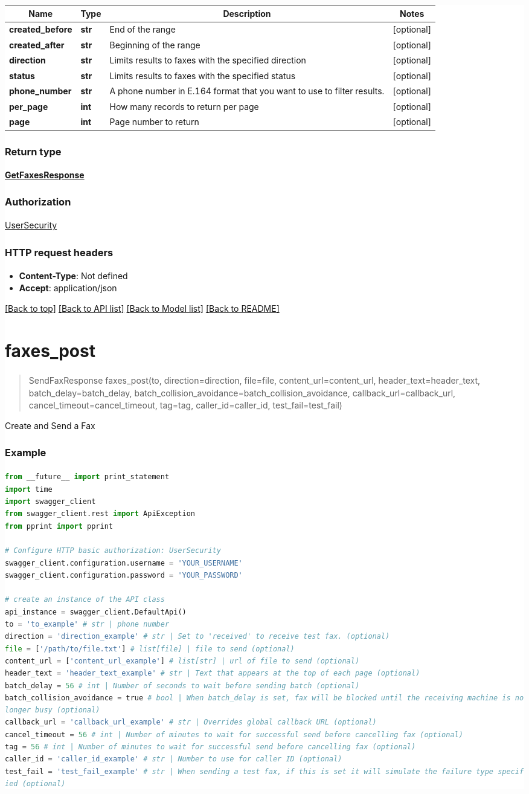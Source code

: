 Name | Type | Description  | Notes
------------- | ------------- | ------------- | -------------
 **created_before** | **str**| End of the range | [optional] 
 **created_after** | **str**| Beginning of the range | [optional] 
 **direction** | **str**| Limits results to faxes with the specified direction | [optional] 
 **status** | **str**| Limits results to faxes with the specified status | [optional] 
 **phone_number** | **str**| A phone number in E.164 format that you want to use to filter results. | [optional] 
 **per_page** | **int**| How many records to return per page | [optional] 
 **page** | **int**| Page number to return | [optional] 

### Return type

[**GetFaxesResponse**](GetFaxesResponse.md)

### Authorization

[UserSecurity](../README.md#UserSecurity)

### HTTP request headers

 - **Content-Type**: Not defined
 - **Accept**: application/json

[[Back to top]](#) [[Back to API list]](../README.md#documentation-for-api-endpoints) [[Back to Model list]](../README.md#documentation-for-models) [[Back to README]](../README.md)

# **faxes_post**
> SendFaxResponse faxes_post(to, direction=direction, file=file, content_url=content_url, header_text=header_text, batch_delay=batch_delay, batch_collision_avoidance=batch_collision_avoidance, callback_url=callback_url, cancel_timeout=cancel_timeout, tag=tag, caller_id=caller_id, test_fail=test_fail)

Create and Send a Fax

### Example 
```python
from __future__ import print_statement
import time
import swagger_client
from swagger_client.rest import ApiException
from pprint import pprint

# Configure HTTP basic authorization: UserSecurity
swagger_client.configuration.username = 'YOUR_USERNAME'
swagger_client.configuration.password = 'YOUR_PASSWORD'

# create an instance of the API class
api_instance = swagger_client.DefaultApi()
to = 'to_example' # str | phone number
direction = 'direction_example' # str | Set to 'received' to receive test fax. (optional)
file = ['/path/to/file.txt'] # list[file] | file to send (optional)
content_url = ['content_url_example'] # list[str] | url of file to send (optional)
header_text = 'header_text_example' # str | Text that appears at the top of each page (optional)
batch_delay = 56 # int | Number of seconds to wait before sending batch (optional)
batch_collision_avoidance = true # bool | When batch_delay is set, fax will be blocked until the receiving machine is no longer busy (optional)
callback_url = 'callback_url_example' # str | Overrides global callback URL (optional)
cancel_timeout = 56 # int | Number of minutes to wait for successful send before cancelling fax (optional)
tag = 56 # int | Number of minutes to wait for successful send before cancelling fax (optional)
caller_id = 'caller_id_example' # str | Number to use for caller ID (optional)
test_fail = 'test_fail_example' # str | When sending a test fax, if this is set it will simulate the failure type specified (optional)
```